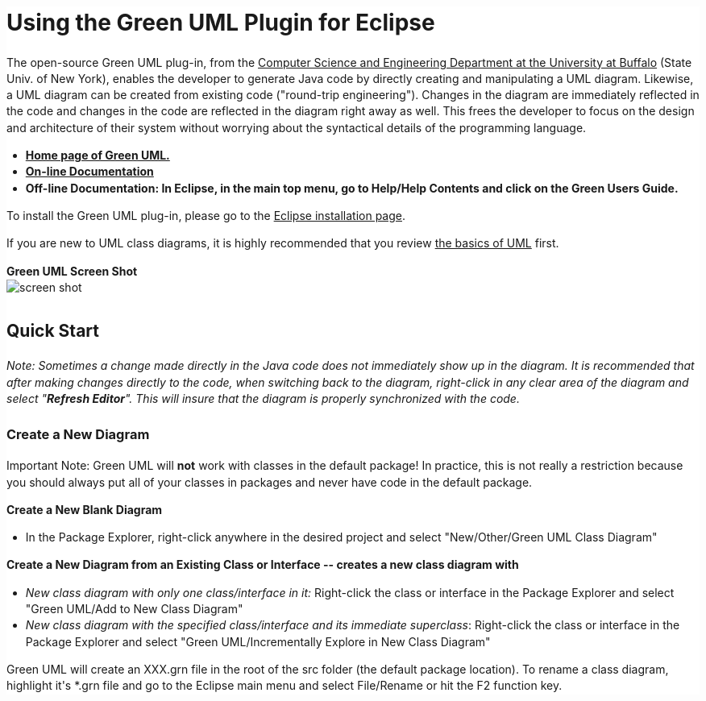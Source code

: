 # Using the Green UML Plugin for Eclipse

The open-source Green UML plug-in, from the [Computer Science and Engineering Department at the University at Buffalo](http://www.cse.buffalo.edu/) (State Univ. of New York), enables the developer to generate Java code by directly creating and manipulating a UML diagram. Likewise, a UML diagram can be created from existing code ("round-trip engineering"). Changes in the diagram are immediately reflected in the code and changes in the code are reflected in the diagram right away as well. This frees the developer to focus on the design and architecture of their system without worrying about the syntactical details of the programming language.

-   [**Home page of Green UML.**](http://green.sourceforge.net/)
-   [**On-line Documentation**](http://green.sourceforge.net/help3.0.0/green_index_frameset.html)
-   **Off-line Documentation: In Eclipse, in the main top menu, go to Help/Help Contents and click on the Green Users Guide.**

To install the Green UML plug-in, please go to the [Eclipse installation page](https://www.clear.rice.edu/comp310/Eclipse/installation.html).

If you are new to UML class diagrams, it is highly recommended that you review [the basics of UML](http://cnx.org/content/m11658/latest/) first.

  
**Green UML Screen Shot**  
![screen shot](https://www.clear.rice.edu/comp310/Eclipse/GreenUML/annotated_Green_screen_shot.png)

## Quick Start

_Note: Sometimes a change made directly in the Java code does not immediately show up in the diagram. It is recommended that after making changes directly to the code, when switching back to the diagram, right-click in any clear area of the diagram and select "__Refresh Editor__". This will insure that the diagram is properly synchronized with the code._

### Create a New Diagram

Important Note: Green UML will **not** work with classes in the default package! In practice, this is not really a restriction because you should always put all of your classes in packages and never have code in the default package.

**Create a New Blank Diagram**

-   In the Package Explorer, right-click anywhere in the desired project and select "New/Other/Green UML Class Diagram"

**Create a New Diagram from an Existing Class or Interface -- creates a new class diagram with**

-   _New class diagram with only one class/interface in it:_ Right-click the class or interface in the Package Explorer and select "Green UML/Add to New Class Diagram"
-   _New class diagram with the specified class/interface and its immediate superclass_: Right-click the class or interface in the Package Explorer and select "Green UML/Incrementally Explore in New Class Diagram"

Green UML will create an XXX.grn file in the root of the src folder (the default package location). To rename a class diagram, highlight it's *.grn file and go to the Eclipse main menu and select File/Rename or hit the F2 function key.
